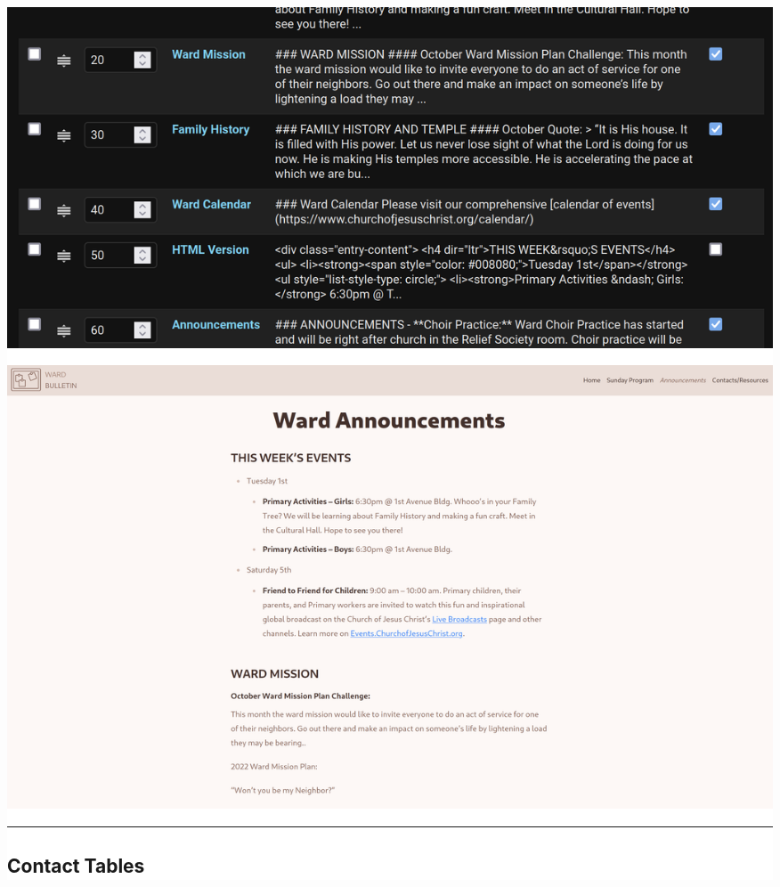 ![Announcements Admin Example](md_images/announcements_admin.png "Announcements Admin Example")

![Announcements Page Example](md_images/announcements_example.png "Announcements Page Example")

---
## Contact Tables
